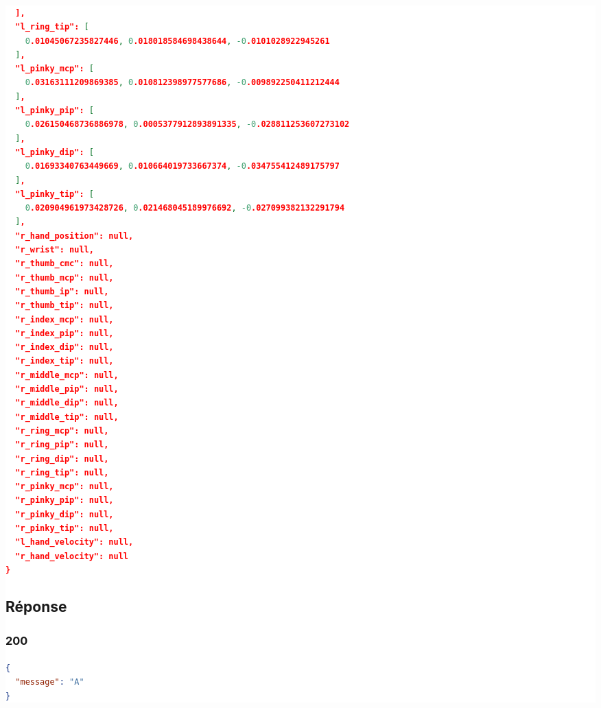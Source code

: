 ```json
  ],
  "l_ring_tip": [
    0.01045067235827446, 0.018018584698438644, -0.0101028922945261
  ],
  "l_pinky_mcp": [
    0.03163111209869385, 0.010812398977577686, -0.009892250411212444
  ],
  "l_pinky_pip": [
    0.026150468736886978, 0.0005377912893891335, -0.028811253607273102
  ],
  "l_pinky_dip": [
    0.01693340763449669, 0.010664019733667374, -0.034755412489175797
  ],
  "l_pinky_tip": [
    0.020904961973428726, 0.021468045189976692, -0.027099382132291794
  ],
  "r_hand_position": null,
  "r_wrist": null,
  "r_thumb_cmc": null,
  "r_thumb_mcp": null,
  "r_thumb_ip": null,
  "r_thumb_tip": null,
  "r_index_mcp": null,
  "r_index_pip": null,
  "r_index_dip": null,
  "r_index_tip": null,
  "r_middle_mcp": null,
  "r_middle_pip": null,
  "r_middle_dip": null,
  "r_middle_tip": null,
  "r_ring_mcp": null,
  "r_ring_pip": null,
  "r_ring_dip": null,
  "r_ring_tip": null,
  "r_pinky_mcp": null,
  "r_pinky_pip": null,
  "r_pinky_dip": null,
  "r_pinky_tip": null,
  "l_hand_velocity": null,
  "r_hand_velocity": null
}
```

## Réponse

### 200

```json
{
  "message": "A"
}
```
